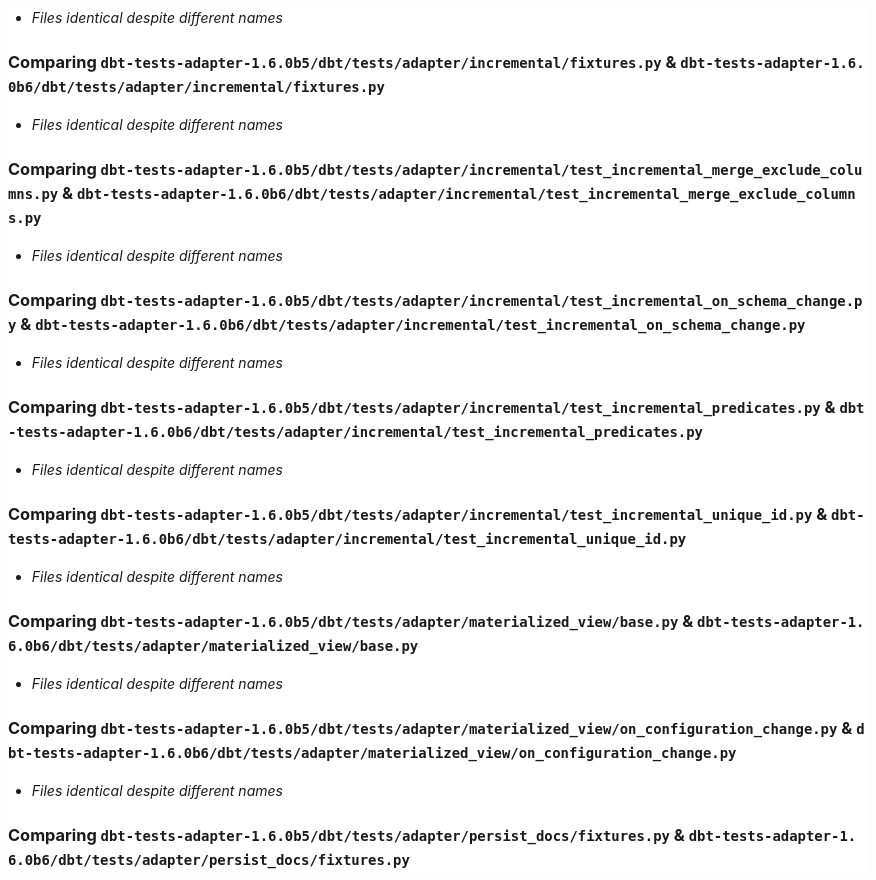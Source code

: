  * *Files identical despite different names*

### Comparing `dbt-tests-adapter-1.6.0b5/dbt/tests/adapter/incremental/fixtures.py` & `dbt-tests-adapter-1.6.0b6/dbt/tests/adapter/incremental/fixtures.py`

 * *Files identical despite different names*

### Comparing `dbt-tests-adapter-1.6.0b5/dbt/tests/adapter/incremental/test_incremental_merge_exclude_columns.py` & `dbt-tests-adapter-1.6.0b6/dbt/tests/adapter/incremental/test_incremental_merge_exclude_columns.py`

 * *Files identical despite different names*

### Comparing `dbt-tests-adapter-1.6.0b5/dbt/tests/adapter/incremental/test_incremental_on_schema_change.py` & `dbt-tests-adapter-1.6.0b6/dbt/tests/adapter/incremental/test_incremental_on_schema_change.py`

 * *Files identical despite different names*

### Comparing `dbt-tests-adapter-1.6.0b5/dbt/tests/adapter/incremental/test_incremental_predicates.py` & `dbt-tests-adapter-1.6.0b6/dbt/tests/adapter/incremental/test_incremental_predicates.py`

 * *Files identical despite different names*

### Comparing `dbt-tests-adapter-1.6.0b5/dbt/tests/adapter/incremental/test_incremental_unique_id.py` & `dbt-tests-adapter-1.6.0b6/dbt/tests/adapter/incremental/test_incremental_unique_id.py`

 * *Files identical despite different names*

### Comparing `dbt-tests-adapter-1.6.0b5/dbt/tests/adapter/materialized_view/base.py` & `dbt-tests-adapter-1.6.0b6/dbt/tests/adapter/materialized_view/base.py`

 * *Files identical despite different names*

### Comparing `dbt-tests-adapter-1.6.0b5/dbt/tests/adapter/materialized_view/on_configuration_change.py` & `dbt-tests-adapter-1.6.0b6/dbt/tests/adapter/materialized_view/on_configuration_change.py`

 * *Files identical despite different names*

### Comparing `dbt-tests-adapter-1.6.0b5/dbt/tests/adapter/persist_docs/fixtures.py` & `dbt-tests-adapter-1.6.0b6/dbt/tests/adapter/persist_docs/fixtures.py`
